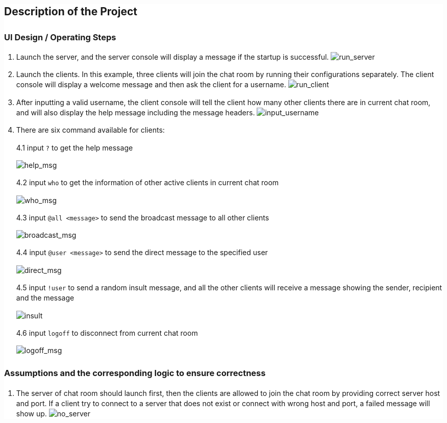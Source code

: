 ## Description of the Project
### UI Design / Operating Steps
1. Launch the server, and the server console will display a message if the startup is successful.
   <img width="1440" alt="run_server" src="https://media.github.khoury.northeastern.edu/user/13837/files/6f5cd709-14fa-4f68-aa08-568fd8b25e28">


2. Launch the clients. In this example, three clients will join the chat room by running their configurations separately. The client console will display a welcome message and then ask the client for a username.
   <img width="1440" alt="run_client" src="https://media.github.khoury.northeastern.edu/user/13837/files/2e0950f3-a4b6-4346-b35e-4236be0801ba">


3. After inputting a valid username, the client console will tell the client how many other clients there are in current chat room, and will also display the help message including the message headers.
   <img width="1440" alt="input_username" src="https://media.github.khoury.northeastern.edu/user/13837/files/c87c318e-6062-4e6b-be3d-57af8bc1dc32">


4. There are six command available for clients:

   4.1 input ```?``` to get the help message
   
   <img width="520" alt="help_msg" src="https://media.github.khoury.northeastern.edu/user/13837/files/33106166-c415-4315-a5e6-22fc4b25c833">

   4.2 input ```who``` to get the information of other active clients in current chat room
   
   <img width="520" alt="who_msg" src="https://media.github.khoury.northeastern.edu/user/13837/files/343f5b5b-ea48-4cb2-b37e-4acecbe2b7d6">

   4.3 input ```@all <message>``` to send the broadcast message to all other clients
   
   <img width="1440" alt="broadcast_msg" src="https://media.github.khoury.northeastern.edu/user/13837/files/85f2124d-da42-45f9-bb2d-5380ac7d1c39">

   4.4 input ```@user <message>``` to send the direct message to the specified user
   
   <img width="1440" alt="direct_msg" src="https://media.github.khoury.northeastern.edu/user/13837/files/40e074ba-1128-4ab3-a42a-6e167fb8d0e3">

   4.5 input ```!user``` to send a random insult message, and all the other clients will receive a message showing the sender, recipient and the message
   
   <img width="1440" alt="insult" src="https://media.github.khoury.northeastern.edu/user/13837/files/c65a34d1-799a-4e33-bd83-a25ddbcad39d">

   4.6 input ```logoff``` to disconnect from current chat room
   
   <img width="520" alt="logoff_msg" src="https://media.github.khoury.northeastern.edu/user/13837/files/d91388e4-8f29-4bc3-8035-e7c41ef664a2">


### Assumptions and the corresponding logic to ensure correctness
1. The server of chat room should launch first, then the clients are allowed to join the chat room by providing correct server host and port. If a client try to connect to a server that does not exist or connect with wrong host and port, a failed message will show up.
      <img width="1000" alt="no_server" src="https://media.github.khoury.northeastern.edu/user/13837/files/b21b2b73-7047-44e5-be04-dc4ff37abf11">
